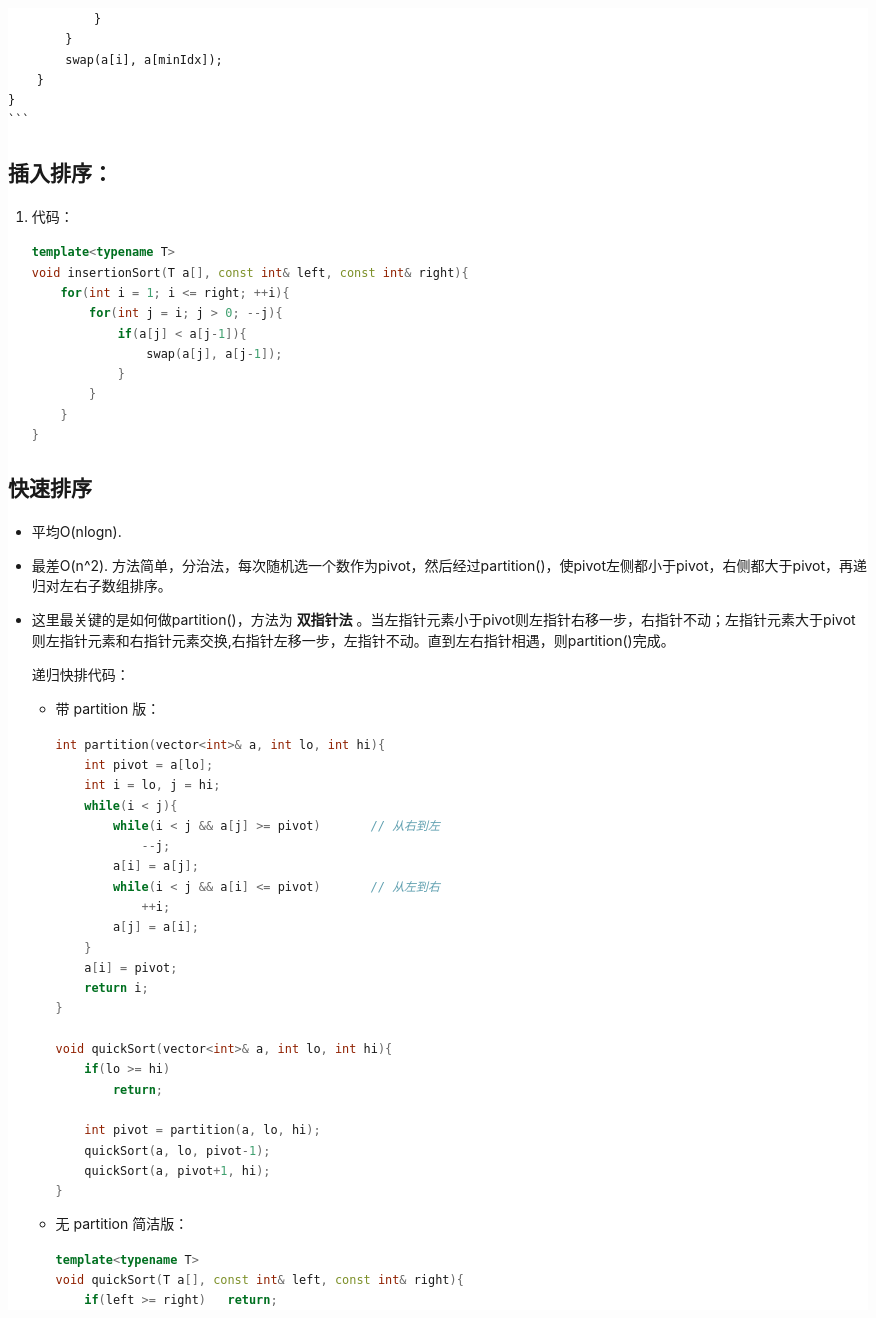                 }
            }
            swap(a[i], a[minIdx]);
        }
    }
    ```

## 插入排序：
1. 代码：
    ```cpp
    template<typename T>
    void insertionSort(T a[], const int& left, const int& right){
        for(int i = 1; i <= right; ++i){
            for(int j = i; j > 0; --j){
                if(a[j] < a[j-1]){
                    swap(a[j], a[j-1]);
                }
            }
        }
    }
    ```

## 快速排序
- 平均O(nlogn).
- 最差O(n^2). 方法简单，分治法，每次随机选一个数作为pivot，然后经过partition()，使pivot左侧都小于pivot，右侧都大于pivot，再递归对左右子数组排序。
- 这里最关键的是如何做partition()，方法为 __双指针法__ 。当左指针元素小于pivot则左指针右移一步，右指针不动；左指针元素大于pivot则左指针元素和右指针元素交换,右指针左移一步，左指针不动。直到左右指针相遇，则partition()完成。

    递归快排代码：
    - 带 partition 版：
        ```cpp
        int partition(vector<int>& a, int lo, int hi){
            int pivot = a[lo];
            int i = lo, j = hi;
            while(i < j){
                while(i < j && a[j] >= pivot)       // 从右到左
                    --j;
                a[i] = a[j];
                while(i < j && a[i] <= pivot)       // 从左到右
                    ++i;
                a[j] = a[i];
            }
            a[i] = pivot;
            return i;
        }

        void quickSort(vector<int>& a, int lo, int hi){
            if(lo >= hi)
                return;
            
            int pivot = partition(a, lo, hi);
            quickSort(a, lo, pivot-1);
            quickSort(a, pivot+1, hi);
        }
        ```
    - 无 partition 简洁版：
        ```cpp
        template<typename T>
        void quickSort(T a[], const int& left, const int& right){
            if(left >= right)   return;
